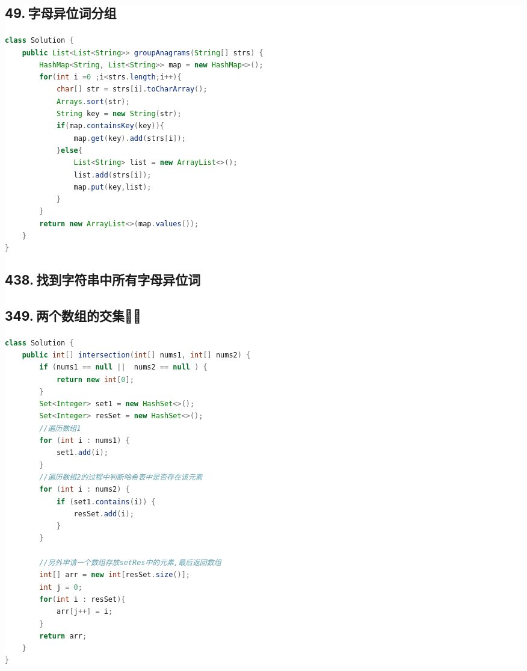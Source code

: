 ## 49. 字母异位词分组

```java
class Solution {
    public List<List<String>> groupAnagrams(String[] strs) {
        HashMap<String, List<String>> map = new HashMap<>();
        for(int i =0 ;i<strs.length;i++){
            char[] str = strs[i].toCharArray();
            Arrays.sort(str);
            String key = new String(str);
            if(map.containsKey(key)){
                map.get(key).add(strs[i]);
            }else{
                List<String> list = new ArrayList<>();
                list.add(strs[i]);
                map.put(key,list);
            }
        }
        return new ArrayList<>(map.values());
    }
}
```



## 438. 找到字符串中所有字母异位词

## 349. 两个数组的交集🤷‍♂️

```Java
class Solution {
    public int[] intersection(int[] nums1, int[] nums2) {
        if (nums1 == null ||  nums2 == null ) {
            return new int[0];
        }
        Set<Integer> set1 = new HashSet<>();
        Set<Integer> resSet = new HashSet<>();
        //遍历数组1
        for (int i : nums1) {
            set1.add(i);
        }
        //遍历数组2的过程中判断哈希表中是否存在该元素
        for (int i : nums2) {
            if (set1.contains(i)) {
                resSet.add(i);
            }
        }      
       
        //另外申请一个数组存放setRes中的元素,最后返回数组
        int[] arr = new int[resSet.size()];
        int j = 0;
        for(int i : resSet){
            arr[j++] = i;
        }   
        return arr;
    }
}
```
